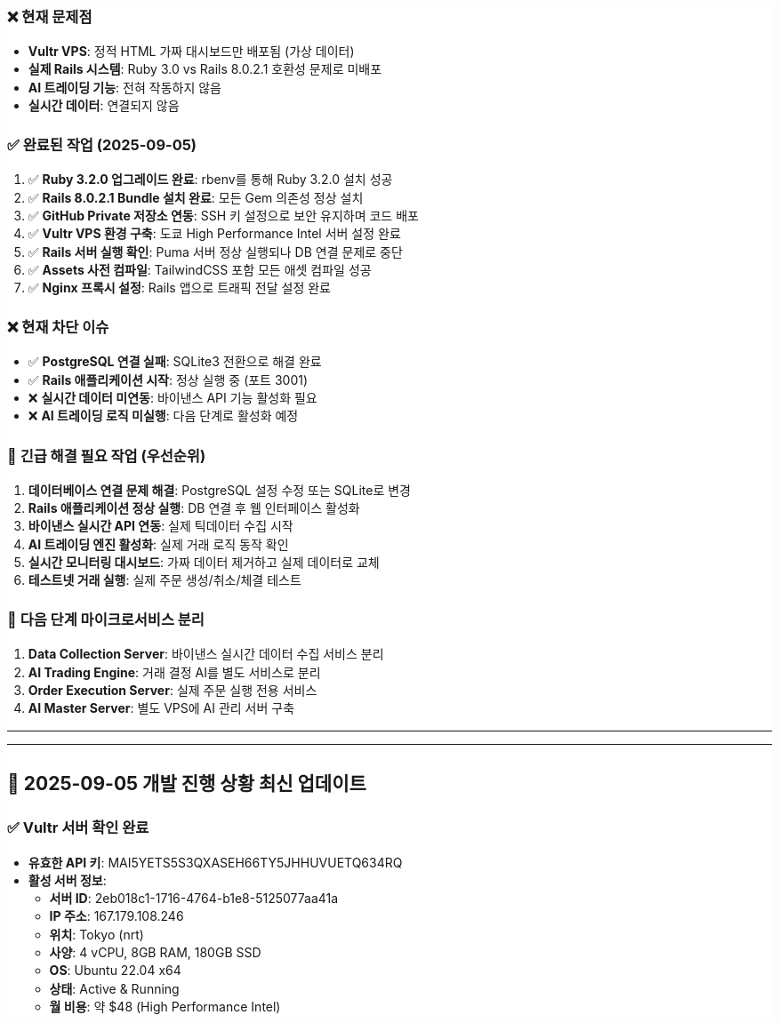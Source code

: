 ### ❌ **현재 문제점**
- **Vultr VPS**: 정적 HTML 가짜 대시보드만 배포됨 (가상 데이터)
- **실제 Rails 시스템**: Ruby 3.0 vs Rails 8.0.2.1 호환성 문제로 미배포
- **AI 트레이딩 기능**: 전혀 작동하지 않음
- **실시간 데이터**: 연결되지 않음

### ✅ **완료된 작업 (2025-09-05)**
1. ✅ **Ruby 3.2.0 업그레이드 완료**: rbenv를 통해 Ruby 3.2.0 설치 성공
2. ✅ **Rails 8.0.2.1 Bundle 설치 완료**: 모든 Gem 의존성 정상 설치
3. ✅ **GitHub Private 저장소 연동**: SSH 키 설정으로 보안 유지하며 코드 배포
4. ✅ **Vultr VPS 환경 구축**: 도쿄 High Performance Intel 서버 설정 완료
5. ✅ **Rails 서버 실행 확인**: Puma 서버 정상 실행되나 DB 연결 문제로 중단
6. ✅ **Assets 사전 컴파일**: TailwindCSS 포함 모든 애셋 컴파일 성공
7. ✅ **Nginx 프록시 설정**: Rails 앱으로 트래픽 전달 설정 완료

### ❌ **현재 차단 이슈**
- ✅ **PostgreSQL 연결 실패**: SQLite3 전환으로 해결 완료
- ✅ **Rails 애플리케이션 시작**: 정상 실행 중 (포트 3001)
- ❌ **실시간 데이터 미연동**: 바이낸스 API 기능 활성화 필요
- ❌ **AI 트레이딩 로직 미실행**: 다음 단계로 활성화 예정

### 🎯 **긴급 해결 필요 작업 (우선순위)**
1. **데이터베이스 연결 문제 해결**: PostgreSQL 설정 수정 또는 SQLite로 변경
2. **Rails 애플리케이션 정상 실행**: DB 연결 후 웹 인터페이스 활성화
3. **바이낸스 실시간 API 연동**: 실제 틱데이터 수집 시작
4. **AI 트레이딩 엔진 활성화**: 실제 거래 로직 동작 확인
5. **실시간 모니터링 대시보드**: 가짜 데이터 제거하고 실제 데이터로 교체
6. **테스트넷 거래 실행**: 실제 주문 생성/취소/체결 테스트

### 🚀 **다음 단계 마이크로서비스 분리**
1. **Data Collection Server**: 바이낸스 실시간 데이터 수집 서비스 분리
2. **AI Trading Engine**: 거래 결정 AI를 별도 서비스로 분리
3. **Order Execution Server**: 실제 주문 실행 전용 서비스
4. **AI Master Server**: 별도 VPS에 AI 관리 서버 구축

---

---

## 📝 **2025-09-05 개발 진행 상황 최신 업데이트**

### ✅ **Vultr 서버 확인 완료**
- **유효한 API 키**: MAI5YETS5S3QXASEH66TY5JHHUVUETQ634RQ
- **활성 서버 정보**:
  - **서버 ID**: 2eb018c1-1716-4764-b1e8-5125077aa41a
  - **IP 주소**: 167.179.108.246
  - **위치**: Tokyo (nrt)
  - **사양**: 4 vCPU, 8GB RAM, 180GB SSD
  - **OS**: Ubuntu 22.04 x64
  - **상태**: Active & Running
  - **월 비용**: 약 $48 (High Performance Intel)
  